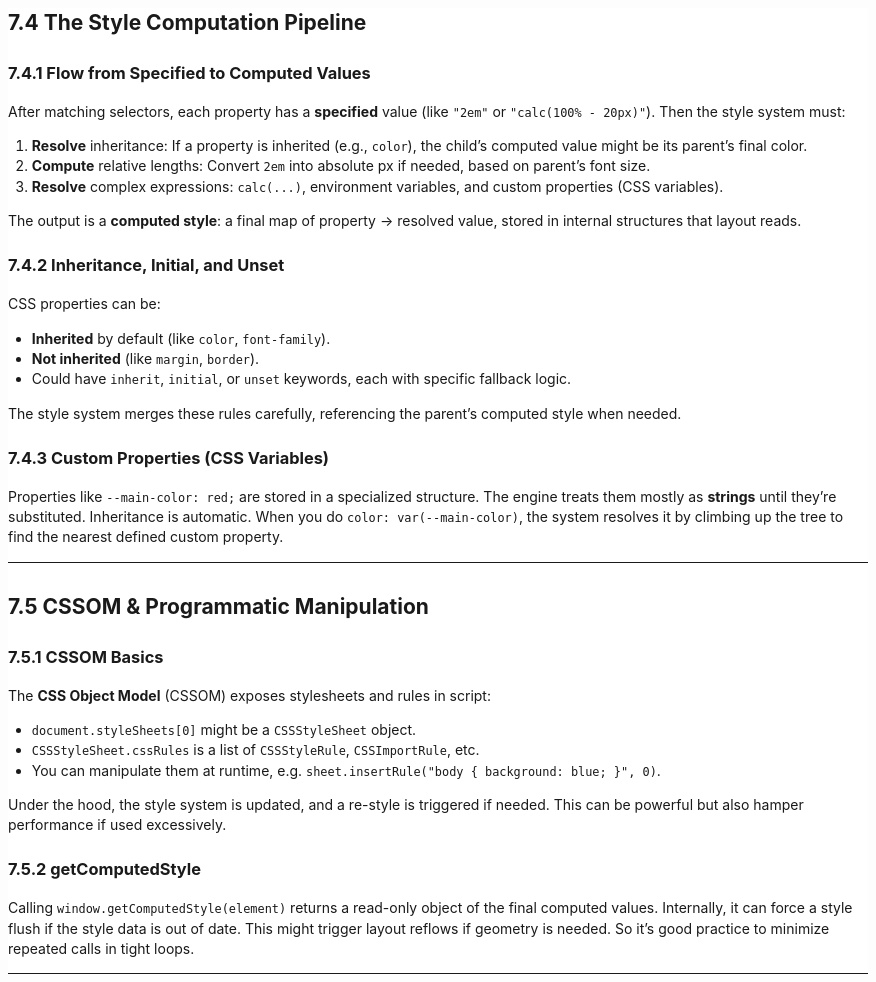 
## 7.4 The Style Computation Pipeline

### 7.4.1 Flow from Specified to Computed Values

After matching selectors, each property has a **specified** value (like `"2em"` or `"calc(100% - 20px)"`). Then the style system must:

1. **Resolve** inheritance: If a property is inherited (e.g., `color`), the child’s computed value might be its parent’s final color.  
2. **Compute** relative lengths: Convert `2em` into absolute px if needed, based on parent’s font size.  
3. **Resolve** complex expressions: `calc(...)`, environment variables, and custom properties (CSS variables).  

The output is a **computed style**: a final map of property -> resolved value, stored in internal structures that layout reads.

### 7.4.2 Inheritance, Initial, and Unset

CSS properties can be:

- **Inherited** by default (like `color`, `font-family`).  
- **Not inherited** (like `margin`, `border`).  
- Could have `inherit`, `initial`, or `unset` keywords, each with specific fallback logic.  

The style system merges these rules carefully, referencing the parent’s computed style when needed.

### 7.4.3 Custom Properties (CSS Variables)

Properties like `--main-color: red;` are stored in a specialized structure. The engine treats them mostly as **strings** until they’re substituted. Inheritance is automatic. When you do `color: var(--main-color)`, the system resolves it by climbing up the tree to find the nearest defined custom property.

---

## 7.5 CSSOM & Programmatic Manipulation

### 7.5.1 CSSOM Basics

The **CSS Object Model** (CSSOM) exposes stylesheets and rules in script:

- `document.styleSheets[0]` might be a `CSSStyleSheet` object.  
- `CSSStyleSheet.cssRules` is a list of `CSSStyleRule`, `CSSImportRule`, etc.  
- You can manipulate them at runtime, e.g. `sheet.insertRule("body { background: blue; }", 0)`.

Under the hood, the style system is updated, and a re-style is triggered if needed. This can be powerful but also hamper performance if used excessively.

### 7.5.2 getComputedStyle

Calling `window.getComputedStyle(element)` returns a read-only object of the final computed values. Internally, it can force a style flush if the style data is out of date. This might trigger layout reflows if geometry is needed. So it’s good practice to minimize repeated calls in tight loops.

---